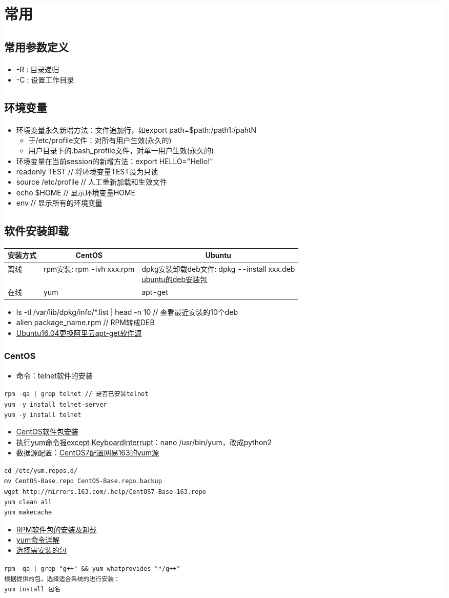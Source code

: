 # 常用

## 常用参数定义
* -R : 目录递归
* -C : 设置工作目录

## 环境变量
* 环境变量永久新增方法：文件追加行，如export path=$path:/path1:/pahtN
  * 于/etc/profile文件：对所有用户生效(永久的)
  * 用户目录下的.bash_profile文件，对单一用户生效(永久的)
* 环境变量在当前session的新增方法：export HELLO="Hello!"
* readonly TEST // 将环境变量TEST设为只读
* source /etc/profile // 人工重新加载和生效文件
* echo $HOME // 显示环境变量HOME
* env // 显示所有的环境变量

## 软件安装卸载
| 安装方式 | CentOS | Ubuntu |
| -- | -- | -- |
| 离线 | rpm安装: rpm -ivh xxx.rpm | dpkg安装卸载deb文件: dpkg --install  xxx.deb <br> [ubuntu的deb安装包](http://archive.ubuntu.com/ubuntu/pool/) |
| 在线 | yum | apt-get |

* ls -tl /var/lib/dpkg/info/*.list | head -n 10 // 查看最近安装的10个deb
* alien package_name.rpm // RPM转成DEB
* [Ubuntu16.04更换阿里云apt-get软件源](https://blog.csdn.net/yjk13703623757/article/details/79860133)

### CentOS
* 命令：telnet软件的安装
```
rpm -qa | grep telnet // 是否已安装telnet
yum -y install telnet-server
yum -y install telnet
```
* [CentOS软件包安装](https://blog.csdn.net/yinjiabin/article/details/7654852)
* [执行yum命令报except KeyboardInterrupt](https://blog.csdn.net/huangjin0507/article/details/82891412)：nano /usr/bin/yum，改成python2
* 数据源配置：[CentOS7配置网易163的yum源](http://www.cnblogs.com/carbon3/p/5635403.html)
```
cd /etc/yum.repos.d/
mv CentOS-Base.repo CentOS-Base.repo.backup
wget http://mirrors.163.com/.help/CentOS7-Base-163.repo
yum clean all
yum makecache
```

* [RPM软件包的安装及卸载](http://os.51cto.com/art/201001/177866.htm)
* [yum命令详解](http://www.cnblogs.com/chuncn/archive/2010/10/17/1853915.html)
* [选择需安装的包](https://codeantenna.com/a/9Rh9hQpwR9)
```
rpm -qa | grep "g++" && yum whatprovides "*/g++"
根据提供的包，选择适合系统的进行安装：
yum install 包名
```
